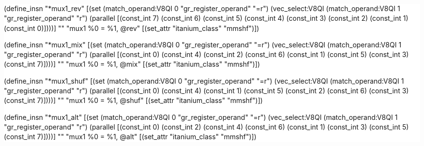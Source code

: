 (define_insn "*mux1_rev"
  [(set (match_operand:V8QI 0 "gr_register_operand" "=r")
	(vec_select:V8QI
	  (match_operand:V8QI 1 "gr_register_operand" "r")
	  (parallel [(const_int 7)
		     (const_int 6)
		     (const_int 5)
		     (const_int 4)
		     (const_int 3)
		     (const_int 2)
		     (const_int 1)
		     (const_int 0)])))]
  ""
  "mux1 %0 = %1, @rev"
  [(set_attr "itanium_class" "mmshf")])

(define_insn "*mux1_mix"
  [(set (match_operand:V8QI 0 "gr_register_operand" "=r")
	(vec_select:V8QI
	  (match_operand:V8QI 1 "gr_register_operand" "r")
	  (parallel [(const_int 0)
		     (const_int 4)
		     (const_int 2)
		     (const_int 6)
		     (const_int 1)
		     (const_int 5)
		     (const_int 3)
		     (const_int 7)])))]
  ""
  "mux1 %0 = %1, @mix"
  [(set_attr "itanium_class" "mmshf")])

(define_insn "*mux1_shuf"
  [(set (match_operand:V8QI 0 "gr_register_operand" "=r")
	(vec_select:V8QI
	  (match_operand:V8QI 1 "gr_register_operand" "r")
	  (parallel [(const_int 0)
		     (const_int 4)
		     (const_int 1)
		     (const_int 5)
		     (const_int 2)
		     (const_int 6)
		     (const_int 3)
		     (const_int 7)])))]
  ""
  "mux1 %0 = %1, @shuf"
  [(set_attr "itanium_class" "mmshf")])

(define_insn "*mux1_alt"
  [(set (match_operand:V8QI 0 "gr_register_operand" "=r")
	(vec_select:V8QI
	  (match_operand:V8QI 1 "gr_register_operand" "r")
	  (parallel [(const_int 0)
		     (const_int 2)
		     (const_int 4)
		     (const_int 6)
		     (const_int 1)
		     (const_int 3)
		     (const_int 5)
		     (const_int 7)])))]
  ""
  "mux1 %0 = %1, @alt"
  [(set_attr "itanium_class" "mmshf")])
